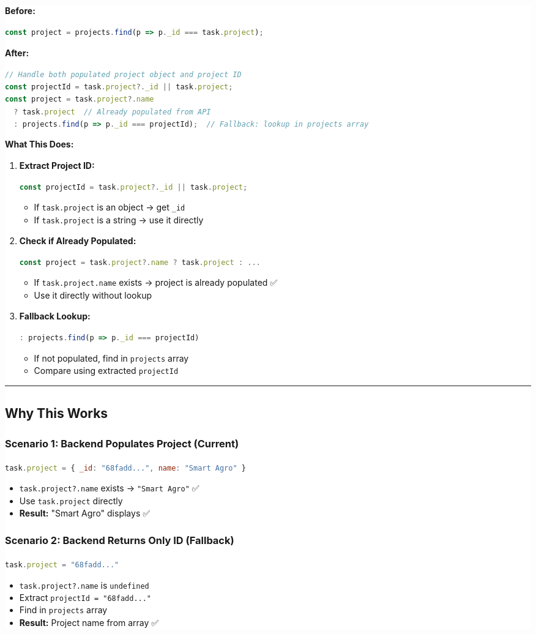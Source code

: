 **Before:**
```javascript
const project = projects.find(p => p._id === task.project);
```

**After:**
```javascript
// Handle both populated project object and project ID
const projectId = task.project?._id || task.project;
const project = task.project?.name 
  ? task.project  // Already populated from API
  : projects.find(p => p._id === projectId);  // Fallback: lookup in projects array
```

**What This Does:**

1. **Extract Project ID:**
   ```javascript
   const projectId = task.project?._id || task.project;
   ```
   - If `task.project` is an object → get `_id`
   - If `task.project` is a string → use it directly

2. **Check if Already Populated:**
   ```javascript
   const project = task.project?.name ? task.project : ...
   ```
   - If `task.project.name` exists → project is already populated ✅
   - Use it directly without lookup

3. **Fallback Lookup:**
   ```javascript
   : projects.find(p => p._id === projectId)
   ```
   - If not populated, find in `projects` array
   - Compare using extracted `projectId`

---

## Why This Works

### Scenario 1: Backend Populates Project (Current)
```javascript
task.project = { _id: "68fadd...", name: "Smart Agro" }
```
- `task.project?.name` exists → `"Smart Agro"` ✅
- Use `task.project` directly
- **Result:** "Smart Agro" displays ✅

### Scenario 2: Backend Returns Only ID (Fallback)
```javascript
task.project = "68fadd..."
```
- `task.project?.name` is `undefined`
- Extract `projectId = "68fadd..."`
- Find in `projects` array
- **Result:** Project name from array ✅
